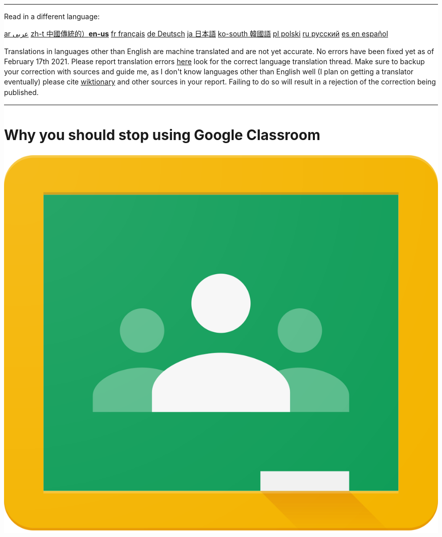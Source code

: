 
***

Read in a different language:

[ar عربى](README_AR.md) [zh-t 中國傳統的）](README_ZH-T.md)[**en-us**](README.md) [fr français](README_FR.md) [de Deutsch](README_DE.md) [ja 日本語](README_JA.md) [ko-south 韓國語](README_KO_SOUTH.md) [pl polski](README_PL.md) [ru русский](README_RU.md) [es en español](README_ES.md)

Translations in languages other than English are machine translated and are not yet accurate. No errors have been fixed yet as of February 17th 2021. Please report translation errors [here](https://github.com/seanpm2001/Stop-using-Chromebooks/issues/) look for the correct language translation thread. Make sure to backup your correction with sources and guide me, as I don't know languages other than English well (I plan on getting a translator eventually) please cite [wiktionary](https://en.wiktionary.org) and other sources in your report. Failing to do so will result in a rejection of the correction being published.

***

# Why you should stop using Google Classroom

![Google_Classroom_icon.svg](Google_Classroom_icon.svg)
